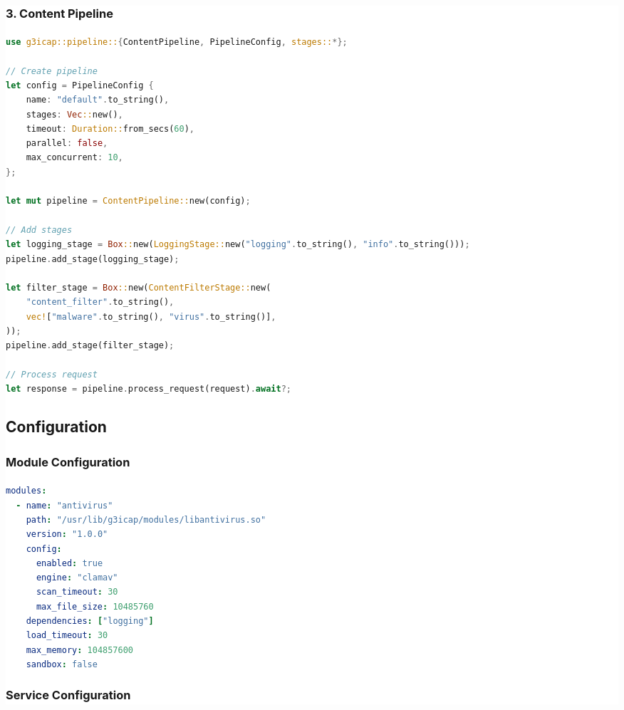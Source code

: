### 3. Content Pipeline

```rust
use g3icap::pipeline::{ContentPipeline, PipelineConfig, stages::*};

// Create pipeline
let config = PipelineConfig {
    name: "default".to_string(),
    stages: Vec::new(),
    timeout: Duration::from_secs(60),
    parallel: false,
    max_concurrent: 10,
};

let mut pipeline = ContentPipeline::new(config);

// Add stages
let logging_stage = Box::new(LoggingStage::new("logging".to_string(), "info".to_string()));
pipeline.add_stage(logging_stage);

let filter_stage = Box::new(ContentFilterStage::new(
    "content_filter".to_string(),
    vec!["malware".to_string(), "virus".to_string()],
));
pipeline.add_stage(filter_stage);

// Process request
let response = pipeline.process_request(request).await?;
```

## Configuration

### Module Configuration

```yaml
modules:
  - name: "antivirus"
    path: "/usr/lib/g3icap/modules/libantivirus.so"
    version: "1.0.0"
    config:
      enabled: true
      engine: "clamav"
      scan_timeout: 30
      max_file_size: 10485760
    dependencies: ["logging"]
    load_timeout: 30
    max_memory: 104857600
    sandbox: false
```

### Service Configuration
